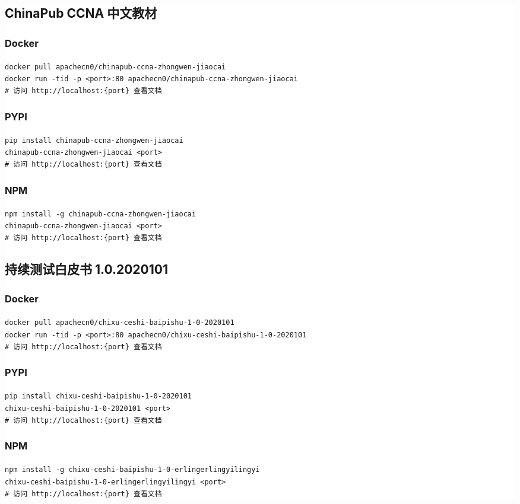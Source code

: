 ## ChinaPub CCNA 中文教材


### Docker

```
docker pull apachecn0/chinapub-ccna-zhongwen-jiaocai
docker run -tid -p <port>:80 apachecn0/chinapub-ccna-zhongwen-jiaocai
# 访问 http://localhost:{port} 查看文档
```

### PYPI

```
pip install chinapub-ccna-zhongwen-jiaocai
chinapub-ccna-zhongwen-jiaocai <port>
# 访问 http://localhost:{port} 查看文档
```

### NPM

```
npm install -g chinapub-ccna-zhongwen-jiaocai
chinapub-ccna-zhongwen-jiaocai <port>
# 访问 http://localhost:{port} 查看文档
```

## 持续测试白皮书 1.0.2020101


### Docker

```
docker pull apachecn0/chixu-ceshi-baipishu-1-0-2020101
docker run -tid -p <port>:80 apachecn0/chixu-ceshi-baipishu-1-0-2020101
# 访问 http://localhost:{port} 查看文档
```

### PYPI

```
pip install chixu-ceshi-baipishu-1-0-2020101
chixu-ceshi-baipishu-1-0-2020101 <port>
# 访问 http://localhost:{port} 查看文档
```

### NPM

```
npm install -g chixu-ceshi-baipishu-1-0-erlingerlingyilingyi
chixu-ceshi-baipishu-1-0-erlingerlingyilingyi <port>
# 访问 http://localhost:{port} 查看文档
```

